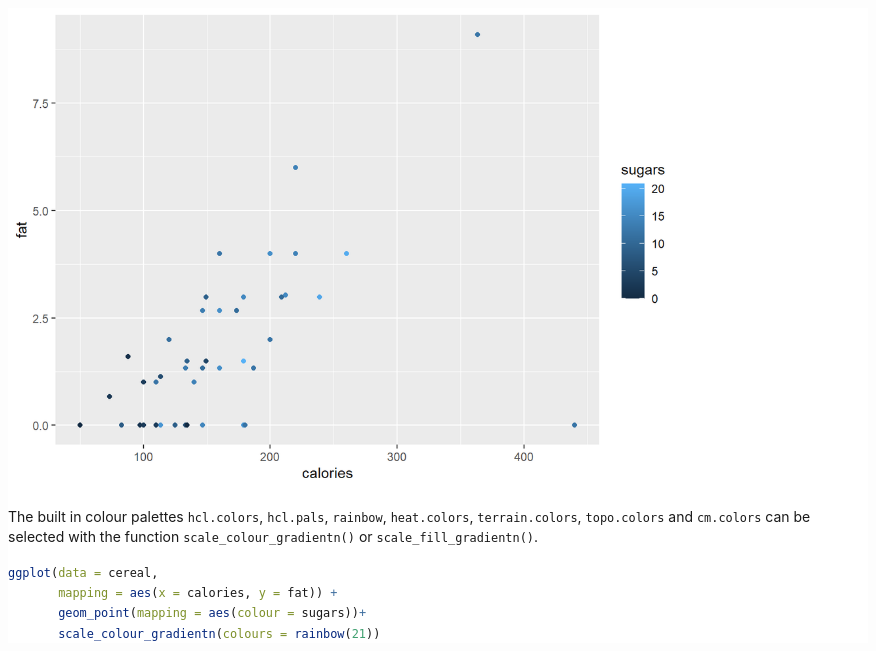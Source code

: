 <img src="10-graphics2_files/figure-html/ggplotScales3-1.png" width="672" />

The built in colour palettes `hcl.colors`, `hcl.pals`, `rainbow`, `heat.colors`, `terrain.colors`, `topo.colors` and `cm.colors` can be selected with the function `scale_colour_gradientn()` or `scale_fill_gradientn()`.


``` r
ggplot(data = cereal, 
       mapping = aes(x = calories, y = fat)) + 
       geom_point(mapping = aes(colour = sugars))+
       scale_colour_gradientn(colours = rainbow(21))
```
